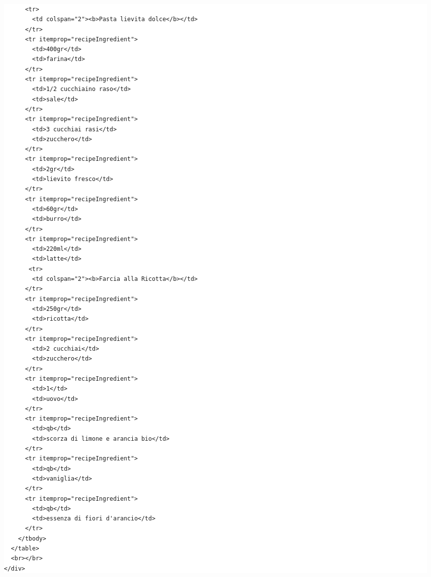          <tr>     
            <td colspan="2"><b>Pasta lievita dolce</b></td>
          </tr>
          <tr itemprop="recipeIngredient">
            <td>400gr</td>
            <td>farina</td>
          </tr>
          <tr itemprop="recipeIngredient">
            <td>1/2 cucchiaino raso</td>
            <td>sale</td>
          </tr>
          <tr itemprop="recipeIngredient">
            <td>3 cucchiai rasi</td>
            <td>zucchero</td>
          </tr>
          <tr itemprop="recipeIngredient">
            <td>2gr</td>
            <td>lievito fresco</td>
          </tr>
          <tr itemprop="recipeIngredient">
            <td>60gr</td>
            <td>burro</td>
          </tr>
          <tr itemprop="recipeIngredient">
            <td>220ml</td>
            <td>latte</td>
           <tr>     
            <td colspan="2"><b>Farcia alla Ricotta</b></td>
          </tr>
          <tr itemprop="recipeIngredient">
            <td>250gr</td>
            <td>ricotta</td>
          </tr>
          <tr itemprop="recipeIngredient">
            <td>2 cucchiai</td>
            <td>zucchero</td>
          </tr>
          <tr itemprop="recipeIngredient">
            <td>1</td>
            <td>uovo</td>
          </tr>
          <tr itemprop="recipeIngredient">
            <td>qb</td>
            <td>scorza di limone e arancia bio</td>
          </tr>
          <tr itemprop="recipeIngredient">
            <td>qb</td>
            <td>vaniglia</td>
          </tr>
          <tr itemprop="recipeIngredient">
            <td>qb</td>
            <td>essenza di fiori d'arancio</td>
          </tr>
        </tbody>
      </table>
      <br></br>
    </div>
  </div>
</div>
